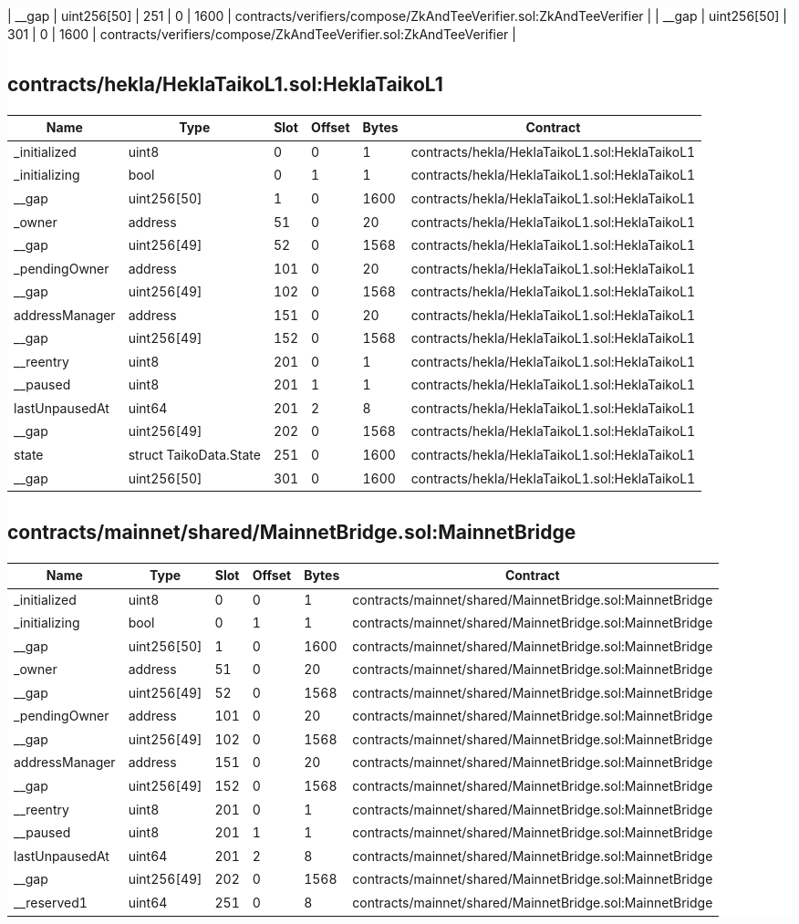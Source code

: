 | \_\_gap        | uint256[50] | 251  | 0      | 1600  | contracts/verifiers/compose/ZkAndTeeVerifier.sol:ZkAndTeeVerifier |
| \_\_gap        | uint256[50] | 301  | 0      | 1600  | contracts/verifiers/compose/ZkAndTeeVerifier.sol:ZkAndTeeVerifier |

## contracts/hekla/HeklaTaikoL1.sol:HeklaTaikoL1

| Name           | Type                   | Slot | Offset | Bytes | Contract                                      |
| -------------- | ---------------------- | ---- | ------ | ----- | --------------------------------------------- |
| \_initialized  | uint8                  | 0    | 0      | 1     | contracts/hekla/HeklaTaikoL1.sol:HeklaTaikoL1 |
| \_initializing | bool                   | 0    | 1      | 1     | contracts/hekla/HeklaTaikoL1.sol:HeklaTaikoL1 |
| \_\_gap        | uint256[50]            | 1    | 0      | 1600  | contracts/hekla/HeklaTaikoL1.sol:HeklaTaikoL1 |
| \_owner        | address                | 51   | 0      | 20    | contracts/hekla/HeklaTaikoL1.sol:HeklaTaikoL1 |
| \_\_gap        | uint256[49]            | 52   | 0      | 1568  | contracts/hekla/HeklaTaikoL1.sol:HeklaTaikoL1 |
| \_pendingOwner | address                | 101  | 0      | 20    | contracts/hekla/HeklaTaikoL1.sol:HeklaTaikoL1 |
| \_\_gap        | uint256[49]            | 102  | 0      | 1568  | contracts/hekla/HeklaTaikoL1.sol:HeklaTaikoL1 |
| addressManager | address                | 151  | 0      | 20    | contracts/hekla/HeklaTaikoL1.sol:HeklaTaikoL1 |
| \_\_gap        | uint256[49]            | 152  | 0      | 1568  | contracts/hekla/HeklaTaikoL1.sol:HeklaTaikoL1 |
| \_\_reentry    | uint8                  | 201  | 0      | 1     | contracts/hekla/HeklaTaikoL1.sol:HeklaTaikoL1 |
| \_\_paused     | uint8                  | 201  | 1      | 1     | contracts/hekla/HeklaTaikoL1.sol:HeklaTaikoL1 |
| lastUnpausedAt | uint64                 | 201  | 2      | 8     | contracts/hekla/HeklaTaikoL1.sol:HeklaTaikoL1 |
| \_\_gap        | uint256[49]            | 202  | 0      | 1568  | contracts/hekla/HeklaTaikoL1.sol:HeklaTaikoL1 |
| state          | struct TaikoData.State | 251  | 0      | 1600  | contracts/hekla/HeklaTaikoL1.sol:HeklaTaikoL1 |
| \_\_gap        | uint256[50]            | 301  | 0      | 1600  | contracts/hekla/HeklaTaikoL1.sol:HeklaTaikoL1 |

## contracts/mainnet/shared/MainnetBridge.sol:MainnetBridge

| Name           | Type                                    | Slot | Offset | Bytes | Contract                                                 |
| -------------- | --------------------------------------- | ---- | ------ | ----- | -------------------------------------------------------- |
| \_initialized  | uint8                                   | 0    | 0      | 1     | contracts/mainnet/shared/MainnetBridge.sol:MainnetBridge |
| \_initializing | bool                                    | 0    | 1      | 1     | contracts/mainnet/shared/MainnetBridge.sol:MainnetBridge |
| \_\_gap        | uint256[50]                             | 1    | 0      | 1600  | contracts/mainnet/shared/MainnetBridge.sol:MainnetBridge |
| \_owner        | address                                 | 51   | 0      | 20    | contracts/mainnet/shared/MainnetBridge.sol:MainnetBridge |
| \_\_gap        | uint256[49]                             | 52   | 0      | 1568  | contracts/mainnet/shared/MainnetBridge.sol:MainnetBridge |
| \_pendingOwner | address                                 | 101  | 0      | 20    | contracts/mainnet/shared/MainnetBridge.sol:MainnetBridge |
| \_\_gap        | uint256[49]                             | 102  | 0      | 1568  | contracts/mainnet/shared/MainnetBridge.sol:MainnetBridge |
| addressManager | address                                 | 151  | 0      | 20    | contracts/mainnet/shared/MainnetBridge.sol:MainnetBridge |
| \_\_gap        | uint256[49]                             | 152  | 0      | 1568  | contracts/mainnet/shared/MainnetBridge.sol:MainnetBridge |
| \_\_reentry    | uint8                                   | 201  | 0      | 1     | contracts/mainnet/shared/MainnetBridge.sol:MainnetBridge |
| \_\_paused     | uint8                                   | 201  | 1      | 1     | contracts/mainnet/shared/MainnetBridge.sol:MainnetBridge |
| lastUnpausedAt | uint64                                  | 201  | 2      | 8     | contracts/mainnet/shared/MainnetBridge.sol:MainnetBridge |
| \_\_gap        | uint256[49]                             | 202  | 0      | 1568  | contracts/mainnet/shared/MainnetBridge.sol:MainnetBridge |
| \_\_reserved1  | uint64                                  | 251  | 0      | 8     | contracts/mainnet/shared/MainnetBridge.sol:MainnetBridge |